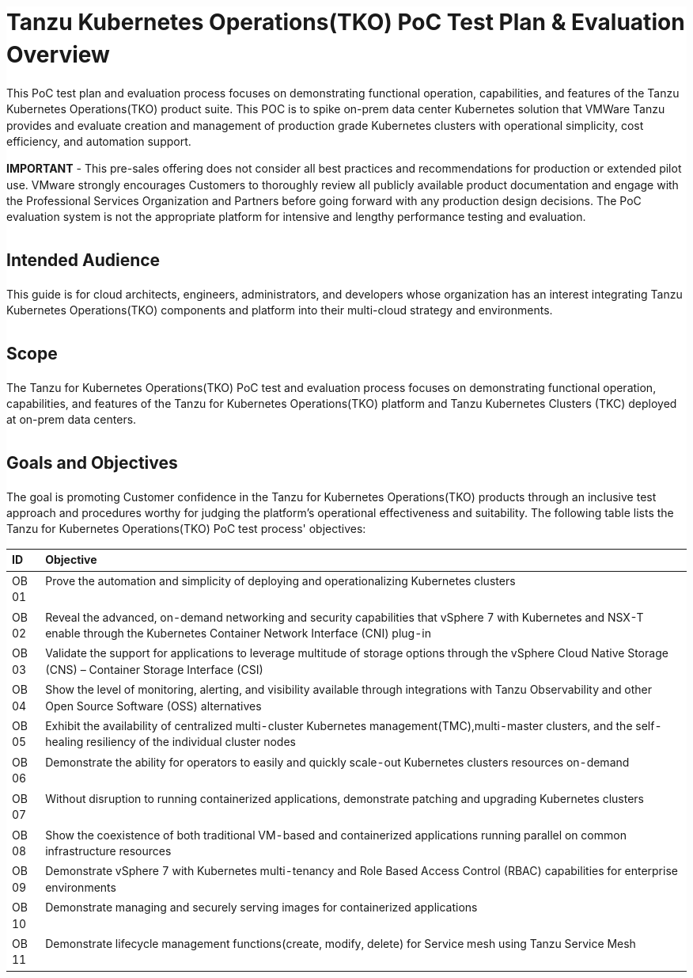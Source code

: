 # Tanzu Kubernetes Operations(TKO) PoC Test Plan & Evaluation Overview

This PoC test plan and evaluation process focuses on demonstrating functional operation, capabilities, and features of the Tanzu Kubernetes Operations(TKO) product suite. This POC is to spike on-prem data center Kubernetes solution that VMWare Tanzu provides and evaluate creation and management of production grade Kubernetes clusters with operational simplicity, cost efficiency, and automation support.

**IMPORTANT** - This pre-sales offering does not consider all best practices and recommendations for production or extended pilot use.  VMware strongly encourages Customers to thoroughly review all publicly available product documentation and engage with the Professional Services Organization and Partners before going forward with any production design decisions. The PoC evaluation system is not the appropriate platform for intensive and lengthy performance testing and evaluation.

## Intended Audience

This guide is for cloud architects, engineers, administrators, and developers whose organization has an interest integrating Tanzu Kubernetes Operations(TKO) components and platform into their multi-cloud strategy and environments.

## Scope

The Tanzu for Kubernetes Operations(TKO) PoC test and evaluation process focuses on demonstrating functional operation, capabilities, and features of the Tanzu for Kubernetes Operations(TKO) platform and Tanzu Kubernetes Clusters (TKC) deployed at on-prem data centers.


## Goals and Objectives

The goal is promoting Customer confidence in the Tanzu for Kubernetes Operations(TKO) products through an inclusive test approach and procedures worthy for judging the platform’s operational effectiveness and suitability. The following table lists the Tanzu for Kubernetes Operations(TKO) PoC test process' objectives:

ID | Objective |
:-- | :-- |
OB01|Prove the automation and simplicity of deploying and operationalizing Kubernetes clusters
OB02|Reveal the advanced, on-demand networking and security capabilities that vSphere 7 with Kubernetes and NSX-T enable through the Kubernetes Container Network Interface (CNI) plug-in
OB03|Validate the support for applications to leverage multitude of storage options through the vSphere Cloud Native Storage (CNS) – Container Storage Interface (CSI)
OB04|Show the level of monitoring, alerting, and visibility available through integrations with Tanzu Observability and other Open Source Software (OSS) alternatives
OB05|Exhibit the availability of centralized multi-cluster Kubernetes management(TMC),multi-master clusters, and the self-healing resiliency of the individual cluster nodes
OB06|Demonstrate the ability for operators to easily and quickly scale-out Kubernetes clusters resources on-demand
OB07|Without disruption to running containerized applications, demonstrate patching and upgrading Kubernetes clusters
OB08|Show the coexistence of both traditional VM-based and containerized applications running parallel on common infrastructure resources
OB09|Demonstrate vSphere 7 with Kubernetes multi-tenancy and Role Based Access Control (RBAC) capabilities for enterprise environments
OB10|Demonstrate managing and securely serving images for containerized applications
OB11|Demonstrate lifecycle management functions(create, modify, delete) for Service mesh using Tanzu Service Mesh
